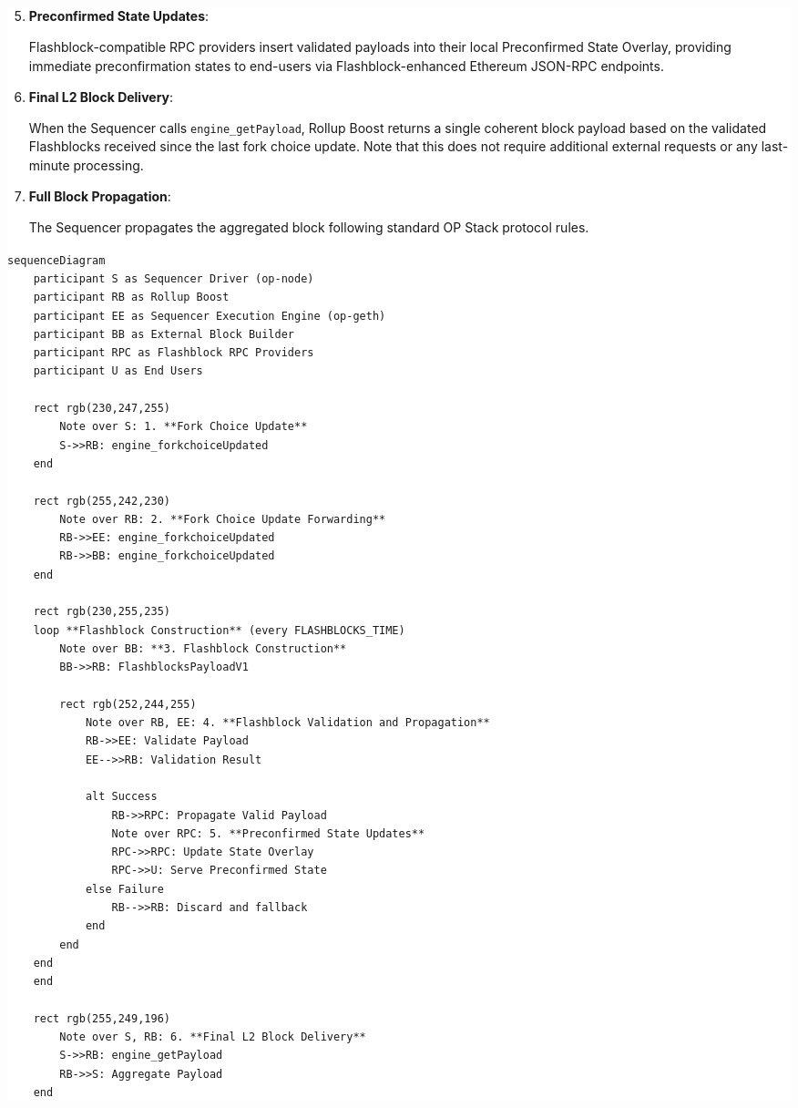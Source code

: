 5. **Preconfirmed State Updates**:

    Flashblock-compatible RPC providers insert validated payloads into their local Preconfirmed State Overlay,
providing immediate preconfirmation states to end-users via Flashblock-enhanced Ethereum JSON-RPC endpoints.

6. **Final L2 Block Delivery**:

    When the Sequencer calls `engine_getPayload`, Rollup Boost returns a single coherent block payload based on the
validated Flashblocks received since the last fork choice update. Note that this does not require additional external
requests or any last-minute processing.

7. **Full Block Propagation**:

    The Sequencer propagates the aggregated block following standard OP Stack protocol rules.

```mermaid
sequenceDiagram
    participant S as Sequencer Driver (op-node)
    participant RB as Rollup Boost
    participant EE as Sequencer Execution Engine (op-geth)
    participant BB as External Block Builder
    participant RPC as Flashblock RPC Providers
    participant U as End Users

    rect rgb(230,247,255)
        Note over S: 1. **Fork Choice Update**
        S->>RB: engine_forkchoiceUpdated
    end

    rect rgb(255,242,230)
        Note over RB: 2. **Fork Choice Update Forwarding**
        RB->>EE: engine_forkchoiceUpdated
        RB->>BB: engine_forkchoiceUpdated
    end

    rect rgb(230,255,235)
    loop **Flashblock Construction** (every FLASHBLOCKS_TIME)
        Note over BB: **3. Flashblock Construction**
        BB->>RB: FlashblocksPayloadV1

        rect rgb(252,244,255)
            Note over RB, EE: 4. **Flashblock Validation and Propagation**
            RB->>EE: Validate Payload
            EE-->>RB: Validation Result

            alt Success
                RB->>RPC: Propagate Valid Payload
                Note over RPC: 5. **Preconfirmed State Updates**
                RPC->>RPC: Update State Overlay
                RPC->>U: Serve Preconfirmed State
            else Failure
                RB-->>RB: Discard and fallback
            end
        end
    end
    end

    rect rgb(255,249,196)
        Note over S, RB: 6. **Final L2 Block Delivery**
        S->>RB: engine_getPayload
        RB->>S: Aggregate Payload
    end
```